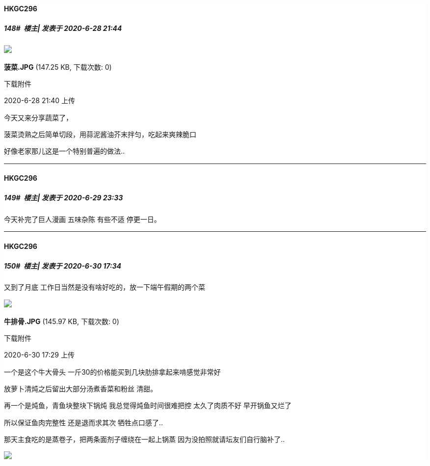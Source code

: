 ####  HKGC296  
##### 148#         楼主| 发表于 2020-6-28 21:44


<img src="https://img.saraba1st.com/forum/202006/28/214018mzjgkn6g6vuo33tz.jpg" referrerpolicy="no-referrer">


<strong>菠菜.JPG</strong> (147.25 KB, 下载次数: 0)

下载附件

2020-6-28 21:40 上传


今天又来分享蔬菜了，

菠菜烫熟之后简单切段，用蒜泥酱油芥末拌匀，吃起来爽辣脆口

好像老家那儿这是一个特别普遍的做法..


-----

####  HKGC296  
##### 149#         楼主| 发表于 2020-6-29 23:33


今天补完了巨人漫画 五味杂陈 有些不适
停更一日。


-----

####  HKGC296  
##### 150#         楼主| 发表于 2020-6-30 17:34


又到了月底 工作日当然是没有啥好吃的，放一下端午假期的两个菜

<img src="https://img.saraba1st.com/forum/202006/30/172950g5rxsw35ebmwapiu.jpg" referrerpolicy="no-referrer">


<strong>牛排骨.JPG</strong> (145.97 KB, 下载次数: 0)

下载附件

2020-6-30 17:29 上传


一个是这个牛大骨头 一斤30的价格能买到几块肋排拿起来啃感觉非常好 

放萝卜清炖之后留出大部分汤煮香菜和粉丝 清甜。

再一个是炖鱼，青鱼块整块下锅炖 我总觉得炖鱼时间很难把控 太久了肉质不好 早开锅鱼又烂了

所以保证鱼肉完整性 还是退而求其次 牺牲点口感了..

那天主食吃的是蒸卷子，把两条面剂子缠绕在一起上锅蒸 因为没拍照就请坛友们自行脑补了..

<img src="https://img.saraba1st.com/forum/202006/30/172950x9uk9kuanmm9ank7.jpg" referrerpolicy="no-referrer">

